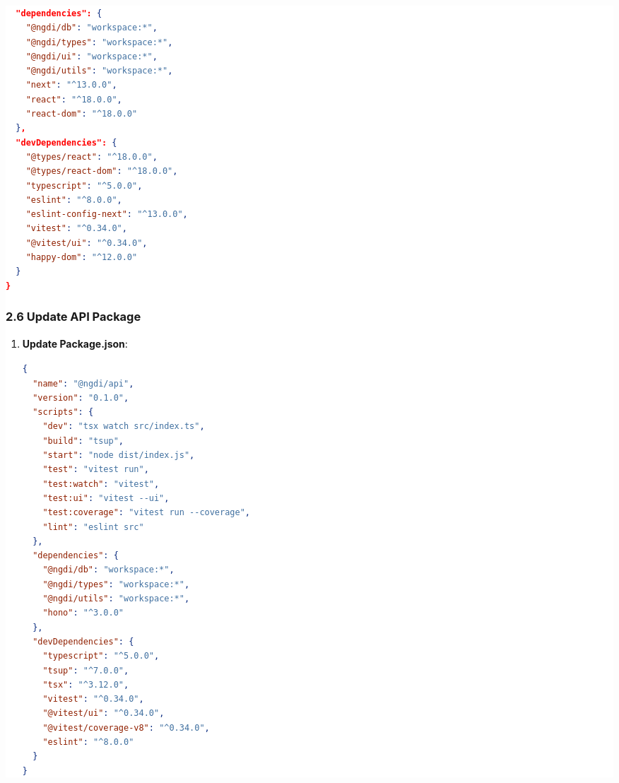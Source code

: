    ```json
     "dependencies": {
       "@ngdi/db": "workspace:*",
       "@ngdi/types": "workspace:*",
       "@ngdi/ui": "workspace:*",
       "@ngdi/utils": "workspace:*",
       "next": "^13.0.0",
       "react": "^18.0.0",
       "react-dom": "^18.0.0"
     },
     "devDependencies": {
       "@types/react": "^18.0.0",
       "@types/react-dom": "^18.0.0",
       "typescript": "^5.0.0",
       "eslint": "^8.0.0",
       "eslint-config-next": "^13.0.0",
       "vitest": "^0.34.0",
       "@vitest/ui": "^0.34.0",
       "happy-dom": "^12.0.0"
     }
   }
   ```

### 2.6 Update API Package

1. **Update Package.json**:

   ```json
   {
     "name": "@ngdi/api",
     "version": "0.1.0",
     "scripts": {
       "dev": "tsx watch src/index.ts",
       "build": "tsup",
       "start": "node dist/index.js",
       "test": "vitest run",
       "test:watch": "vitest",
       "test:ui": "vitest --ui",
       "test:coverage": "vitest run --coverage",
       "lint": "eslint src"
     },
     "dependencies": {
       "@ngdi/db": "workspace:*",
       "@ngdi/types": "workspace:*",
       "@ngdi/utils": "workspace:*",
       "hono": "^3.0.0"
     },
     "devDependencies": {
       "typescript": "^5.0.0",
       "tsup": "^7.0.0",
       "tsx": "^3.12.0",
       "vitest": "^0.34.0",
       "@vitest/ui": "^0.34.0",
       "@vitest/coverage-v8": "^0.34.0",
       "eslint": "^8.0.0"
     }
   }
   ```
